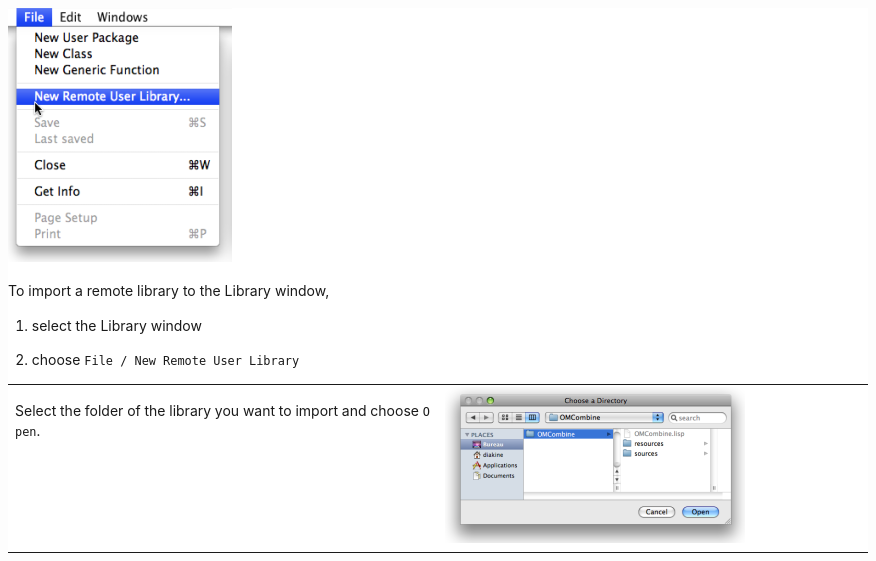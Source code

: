 <img src="../res/chooseremote.png" width="224" height="254" alt="chooseremote.png" />
</div>
</div></td>
<td><div class="dk_txtRes_txt txt">
<p>To import a remote library to the Library window,</p>
<ol>
<li><p>select the Library window</p></li>
<li><p>choose <code class="menuPath_tl">File / New Remote User Library</code></p></li>
</ol>
</div></td>
</tr>
</tbody>
</table>

</div>

<div class="txtRes">

<table>
<colgroup>
<col style="width: 50%" />
<col style="width: 50%" />
</colgroup>
<tbody>
<tr class="odd">
<td><div class="dk_txtRes_txt txt">
<p>Select the folder of the library you want to import and choose <code class="textButton_tl">Open</code>.</p>
</div></td>
<td><div class="caption">
<div class="caption_co">
<a href="../res/importremote.png" class="overLnk" title="Cliquez pour agrandir"><img src="../res/importremote_1.png" width="300" height="156" alt="importremote_1.png" /></a>
</div>
</div></td>
</tr>
</tbody>
</table>
